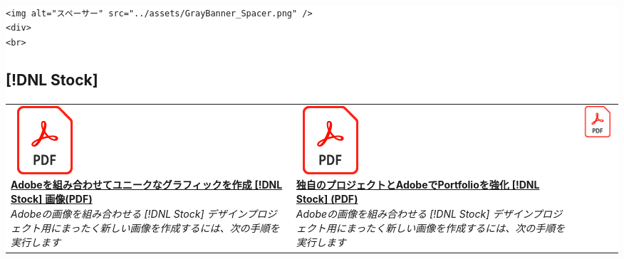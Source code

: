     <img alt="スペーサー" src="../assets/GrayBanner_Spacer.png" />
    <div>
    <br>
  </td>
</tr>  
</table>

## [!DNL Stock]

<table>
<tr>
  <td>
   <a href="CreateUniqueGraphicsbyCombiningAdobeStockImages.pdf" target="_blank">
      <img alt="Adobeを組み合わせてユニークなグラフィックを作成 [!DNL Stock] 画像" src="../assets/acrobat_PDF_96.png" />
   </a>
    <div>
   <a href="CreateUniqueGraphicsbyCombiningAdobeStockImages.pdf" target="_blank"><strong>Adobeを組み合わせてユニークなグラフィックを作成 [!DNL Stock] 画像(PDF)</strong></a>
    </div>
    <em>Adobeの画像を組み合わせる [!DNL Stock] デザインプロジェクト用にまったく新しい画像を作成するには、次の手順を実行します</em>
    <br>
  </td>
  <td>
   <a href="EnhanceYourPortfoliowithUniqueProjectsandAdobeStock.pdf" target="_blank">
      <img alt="独自のプロジェクトとAdobeでPortfolioを強化 [!DNL Stock]" src="../assets/acrobat_PDF_96.png" />
   </a>
    <div>
   <a href="EnhanceYourPortfoliowithUniqueProjectsandAdobeStock.pdf" target="_blank"><strong>独自のプロジェクトとAdobeでPortfolioを強化 [!DNL Stock] (PDF)</strong></a>
    </div>
    <em>Adobeの画像を組み合わせる [!DNL Stock] デザインプロジェクト用にまったく新しい画像を作成するには、次の手順を実行します</em>
    <br>
  </td>
   <td>
   <a href="GetMoreAttentionwithMotionfromAdobeStock.pdf" target="_blank">
      <img alt="Adobeからのモーションで注目を集める [!DNL Stock]" src="../assets/acrobat_PDF_96.png" />
   </a>